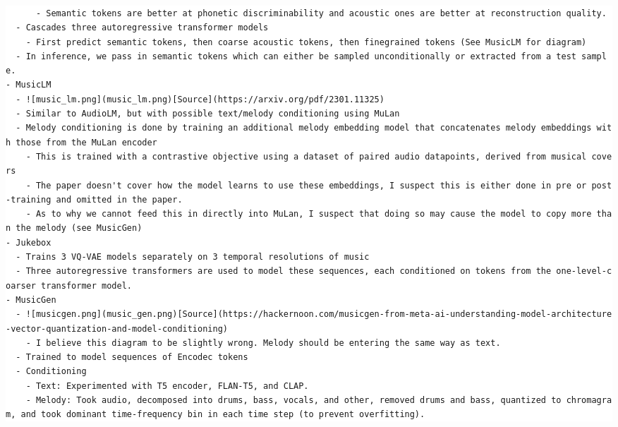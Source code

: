           - Semantic tokens are better at phonetic discriminability and acoustic ones are better at reconstruction quality.
      - Cascades three autoregressive transformer models
        - First predict semantic tokens, then coarse acoustic tokens, then finegrained tokens (See MusicLM for diagram)
      - In inference, we pass in semantic tokens which can either be sampled unconditionally or extracted from a test sample. 
    - MusicLM
      - ![music_lm.png](music_lm.png)[Source](https://arxiv.org/pdf/2301.11325)
      - Similar to AudioLM, but with possible text/melody conditioning using MuLan
      - Melody conditioning is done by training an additional melody embedding model that concatenates melody embeddings with those from the MuLan encoder
        - This is trained with a contrastive objective using a dataset of paired audio datapoints, derived from musical covers
        - The paper doesn't cover how the model learns to use these embeddings, I suspect this is either done in pre or post-training and omitted in the paper. 
        - As to why we cannot feed this in directly into MuLan, I suspect that doing so may cause the model to copy more than the melody (see MusicGen)
    - Jukebox
      - Trains 3 VQ-VAE models separately on 3 temporal resolutions of music
      - Three autoregressive transformers are used to model these sequences, each conditioned on tokens from the one-level-coarser transformer model.
    - MusicGen 
      - ![musicgen.png](music_gen.png)[Source](https://hackernoon.com/musicgen-from-meta-ai-understanding-model-architecture-vector-quantization-and-model-conditioning)
        - I believe this diagram to be slightly wrong. Melody should be entering the same way as text.
      - Trained to model sequences of Encodec tokens 
      - Conditioning
        - Text: Experimented with T5 encoder, FLAN-T5, and CLAP.
        - Melody: Took audio, decomposed into drums, bass, vocals, and other, removed drums and bass, quantized to chromagram, and took dominant time-frequency bin in each time step (to prevent overfitting).